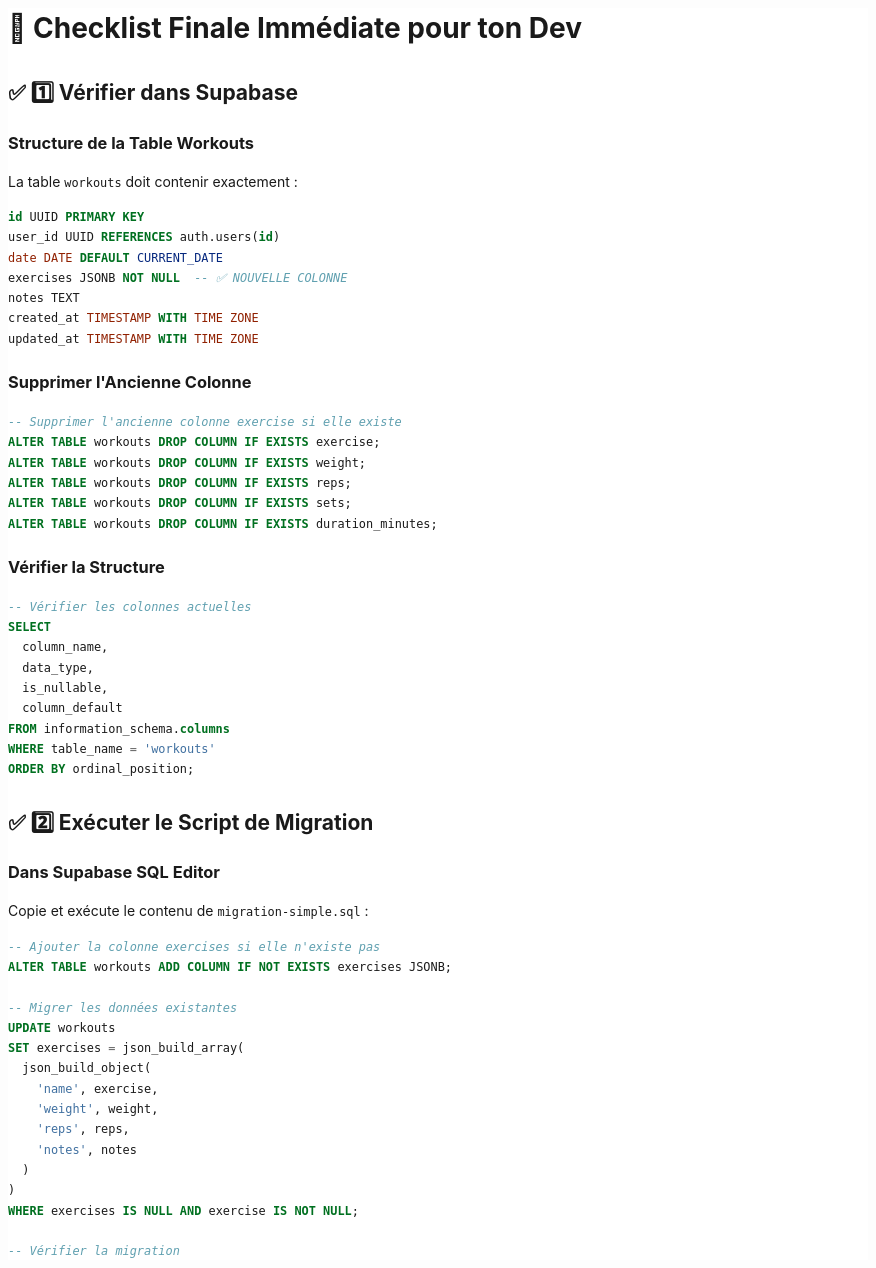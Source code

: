 # 🚨 Checklist Finale Immédiate pour ton Dev

## ✅ 1️⃣ Vérifier dans Supabase

### Structure de la Table Workouts
La table `workouts` doit contenir exactement :
```sql
id UUID PRIMARY KEY
user_id UUID REFERENCES auth.users(id)
date DATE DEFAULT CURRENT_DATE
exercises JSONB NOT NULL  -- ✅ NOUVELLE COLONNE
notes TEXT
created_at TIMESTAMP WITH TIME ZONE
updated_at TIMESTAMP WITH TIME ZONE
```

### Supprimer l'Ancienne Colonne
```sql
-- Supprimer l'ancienne colonne exercise si elle existe
ALTER TABLE workouts DROP COLUMN IF EXISTS exercise;
ALTER TABLE workouts DROP COLUMN IF EXISTS weight;
ALTER TABLE workouts DROP COLUMN IF EXISTS reps;
ALTER TABLE workouts DROP COLUMN IF EXISTS sets;
ALTER TABLE workouts DROP COLUMN IF EXISTS duration_minutes;
```

### Vérifier la Structure
```sql
-- Vérifier les colonnes actuelles
SELECT 
  column_name, 
  data_type, 
  is_nullable,
  column_default
FROM information_schema.columns 
WHERE table_name = 'workouts' 
ORDER BY ordinal_position;
```

## ✅ 2️⃣ Exécuter le Script de Migration

### Dans Supabase SQL Editor
Copie et exécute le contenu de `migration-simple.sql` :

```sql
-- Ajouter la colonne exercises si elle n'existe pas
ALTER TABLE workouts ADD COLUMN IF NOT EXISTS exercises JSONB;

-- Migrer les données existantes
UPDATE workouts 
SET exercises = json_build_array(
  json_build_object(
    'name', exercise,
    'weight', weight,
    'reps', reps,
    'notes', notes
  )
)
WHERE exercises IS NULL AND exercise IS NOT NULL;

-- Vérifier la migration
```
